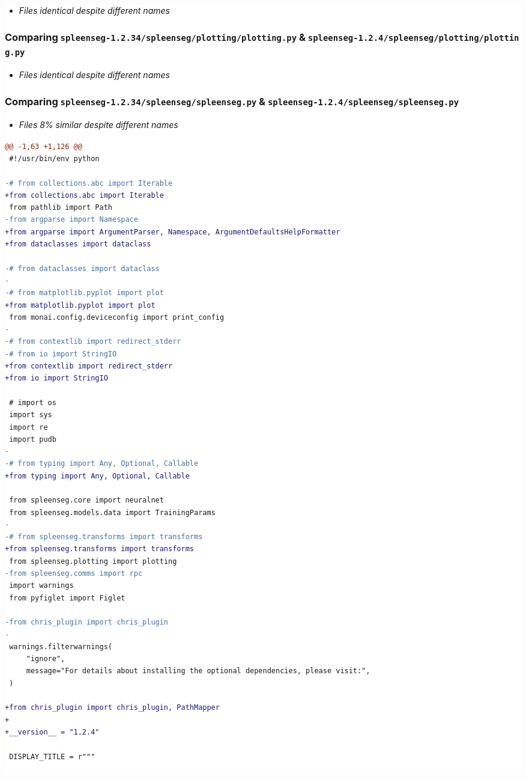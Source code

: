  * *Files identical despite different names*

### Comparing `spleenseg-1.2.34/spleenseg/plotting/plotting.py` & `spleenseg-1.2.4/spleenseg/plotting/plotting.py`

 * *Files identical despite different names*

### Comparing `spleenseg-1.2.34/spleenseg/spleenseg.py` & `spleenseg-1.2.4/spleenseg/spleenseg.py`

 * *Files 8% similar despite different names*

```diff
@@ -1,63 +1,126 @@
 #!/usr/bin/env python
 
-# from collections.abc import Iterable
+from collections.abc import Iterable
 from pathlib import Path
-from argparse import Namespace
+from argparse import ArgumentParser, Namespace, ArgumentDefaultsHelpFormatter
+from dataclasses import dataclass
 
-# from dataclasses import dataclass
-
-# from matplotlib.pyplot import plot
+from matplotlib.pyplot import plot
 from monai.config.deviceconfig import print_config
-
-# from contextlib import redirect_stderr
-# from io import StringIO
+from contextlib import redirect_stderr
+from io import StringIO
 
 # import os
 import sys
 import re
 import pudb
-
-# from typing import Any, Optional, Callable
+from typing import Any, Optional, Callable
 
 from spleenseg.core import neuralnet
 from spleenseg.models.data import TrainingParams
-
-# from spleenseg.transforms import transforms
+from spleenseg.transforms import transforms
 from spleenseg.plotting import plotting
-from spleenseg.comms import rpc
 import warnings
 from pyfiglet import Figlet
 
-from chris_plugin import chris_plugin
-
 warnings.filterwarnings(
     "ignore",
     message="For details about installing the optional dependencies, please visit:",
 )
 
+from chris_plugin import chris_plugin, PathMapper
+
+__version__ = "1.2.4"
 
 DISPLAY_TITLE = r"""
 
```